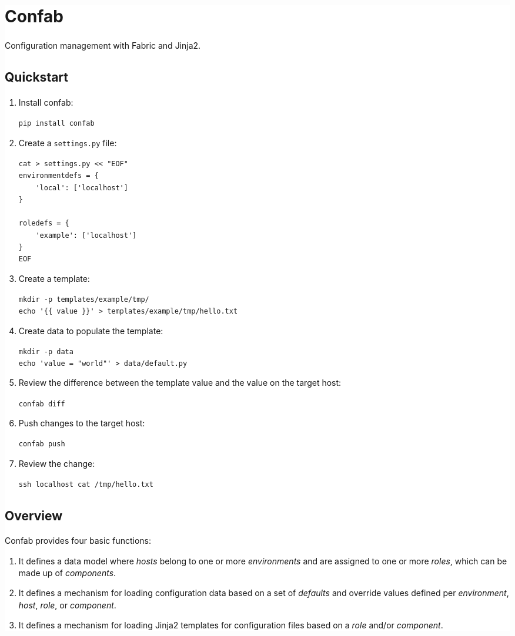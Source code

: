 # Confab

Configuration management with Fabric and Jinja2.

## Quickstart

 1. Install confab:

        pip install confab

 2. Create a `settings.py` file:
 
        cat > settings.py << "EOF"
        environmentdefs = {
            'local': ['localhost']
        }
        
        roledefs = {
            'example': ['localhost']
        }
        EOF
   
 3. Create a template:

        mkdir -p templates/example/tmp/
        echo '{{ value }}' > templates/example/tmp/hello.txt

 4. Create data to populate the template:

        mkdir -p data
        echo 'value = "world"' > data/default.py

 5. Review the difference between the template value and the value on the target host:
 
        confab diff
    
 6. Push changes to the target host:
 
        confab push

 7. Review the change:

        ssh localhost cat /tmp/hello.txt

## Overview

Confab provides four basic functions:

 1. It defines a data model where *hosts* belong to one or more *environments*
    and are assigned to one or more *roles*, which can be made up of *components*.

 2. It defines a mechanism for loading configuration data based on a set of
    *defaults* and override values defined per *environment*, *host*, *role*,
    or *component*.

 3. It defines a mechanism for loading Jinja2 templates for configuration files
    based on a *role* and/or *component*.
